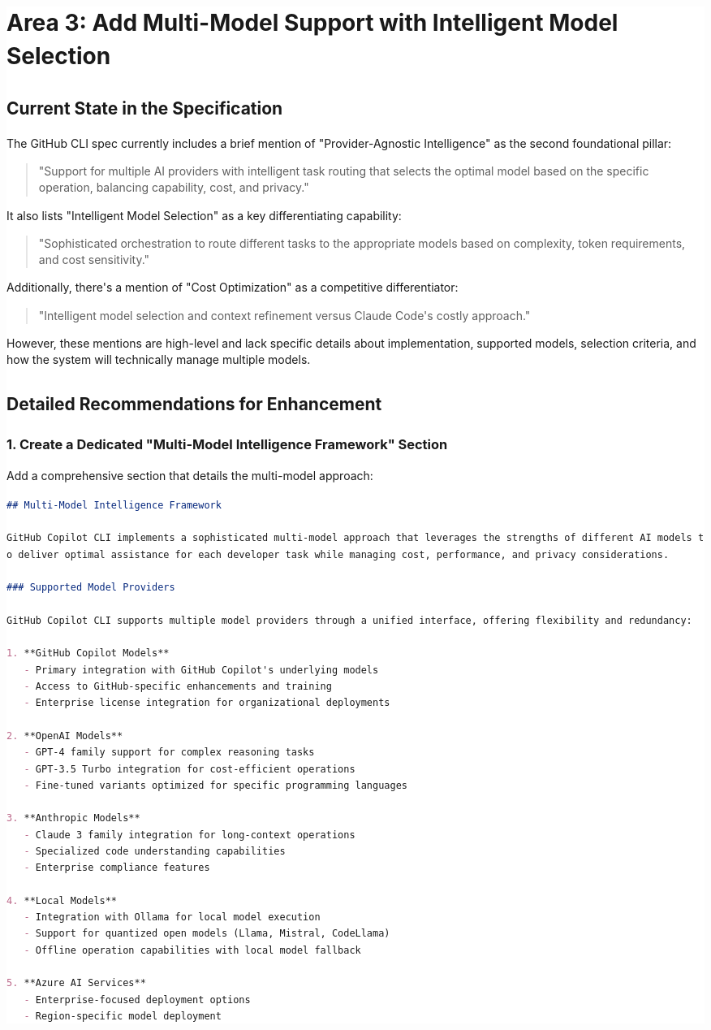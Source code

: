 # Area 3: Add Multi-Model Support with Intelligent Model Selection

## Current State in the Specification

The GitHub CLI spec currently includes a brief mention of "Provider-Agnostic Intelligence" as the second foundational pillar:

> "Support for multiple AI providers with intelligent task routing that selects the optimal model based on the specific operation, balancing capability, cost, and privacy."

It also lists "Intelligent Model Selection" as a key differentiating capability:

> "Sophisticated orchestration to route different tasks to the appropriate models based on complexity, token requirements, and cost sensitivity."

Additionally, there's a mention of "Cost Optimization" as a competitive differentiator:

> "Intelligent model selection and context refinement versus Claude Code's costly approach."

However, these mentions are high-level and lack specific details about implementation, supported models, selection criteria, and how the system will technically manage multiple models.

## Detailed Recommendations for Enhancement

### 1. Create a Dedicated "Multi-Model Intelligence Framework" Section

Add a comprehensive section that details the multi-model approach:

```markdown
## Multi-Model Intelligence Framework

GitHub Copilot CLI implements a sophisticated multi-model approach that leverages the strengths of different AI models to deliver optimal assistance for each developer task while managing cost, performance, and privacy considerations.

### Supported Model Providers

GitHub Copilot CLI supports multiple model providers through a unified interface, offering flexibility and redundancy:

1. **GitHub Copilot Models**
   - Primary integration with GitHub Copilot's underlying models
   - Access to GitHub-specific enhancements and training
   - Enterprise license integration for organizational deployments

2. **OpenAI Models**
   - GPT-4 family support for complex reasoning tasks
   - GPT-3.5 Turbo integration for cost-efficient operations
   - Fine-tuned variants optimized for specific programming languages

3. **Anthropic Models**
   - Claude 3 family integration for long-context operations
   - Specialized code understanding capabilities
   - Enterprise compliance features

4. **Local Models**
   - Integration with Ollama for local model execution
   - Support for quantized open models (Llama, Mistral, CodeLlama)
   - Offline operation capabilities with local model fallback

5. **Azure AI Services**
   - Enterprise-focused deployment options
   - Region-specific model deployment
```